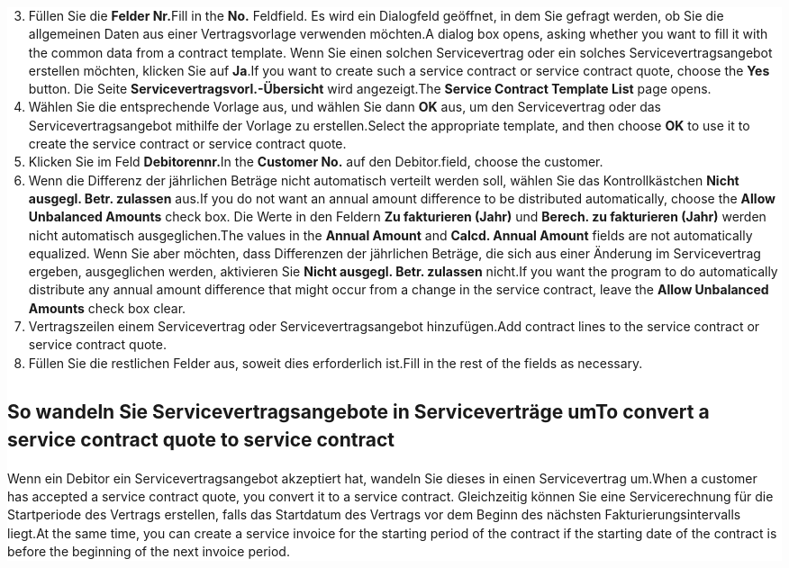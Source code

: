 3. <span data-ttu-id="7aa3b-111">Füllen Sie die **Felder Nr.**</span><span class="sxs-lookup"><span data-stu-id="7aa3b-111">Fill in the **No.**</span></span> <span data-ttu-id="7aa3b-112">Feld</span><span class="sxs-lookup"><span data-stu-id="7aa3b-112">field.</span></span> <span data-ttu-id="7aa3b-113">Es wird ein Dialogfeld geöffnet, in dem Sie gefragt werden, ob Sie die allgemeinen Daten aus einer Vertragsvorlage verwenden möchten.</span><span class="sxs-lookup"><span data-stu-id="7aa3b-113">A dialog box opens, asking whether you want to fill it with the common data from a contract template.</span></span> <span data-ttu-id="7aa3b-114">Wenn Sie einen solchen Servicevertrag oder ein solches Servicevertragsangebot erstellen möchten, klicken Sie auf **Ja**.</span><span class="sxs-lookup"><span data-stu-id="7aa3b-114">If you want to create such a service contract or service contract quote, choose the **Yes** button.</span></span> <span data-ttu-id="7aa3b-115">Die Seite **Servicevertragsvorl.-Übersicht** wird angezeigt.</span><span class="sxs-lookup"><span data-stu-id="7aa3b-115">The **Service Contract Template List** page opens.</span></span>  
4. <span data-ttu-id="7aa3b-116">Wählen Sie die entsprechende Vorlage aus, und wählen Sie dann **OK** aus, um den Servicevertrag oder das Servicevertragsangebot mithilfe der Vorlage zu erstellen.</span><span class="sxs-lookup"><span data-stu-id="7aa3b-116">Select the appropriate template, and then choose **OK** to use it to create the service contract or service contract quote.</span></span>  
5. <span data-ttu-id="7aa3b-117">Klicken Sie im Feld **Debitorennr.**</span><span class="sxs-lookup"><span data-stu-id="7aa3b-117">In the **Customer No.**</span></span> <span data-ttu-id="7aa3b-118">auf den Debitor.</span><span class="sxs-lookup"><span data-stu-id="7aa3b-118">field, choose the customer.</span></span>  
6. <span data-ttu-id="7aa3b-119">Wenn die Differenz der jährlichen Beträge nicht automatisch verteilt werden soll, wählen Sie das Kontrollkästchen **Nicht ausgegl. Betr. zulassen** aus.</span><span class="sxs-lookup"><span data-stu-id="7aa3b-119">If you do not want an annual amount difference to be distributed automatically, choose the **Allow Unbalanced Amounts** check box.</span></span> <span data-ttu-id="7aa3b-120">Die Werte in den Feldern **Zu fakturieren (Jahr)** und **Berech. zu fakturieren (Jahr)** werden nicht automatisch ausgeglichen.</span><span class="sxs-lookup"><span data-stu-id="7aa3b-120">The values in the **Annual Amount** and **Calcd. Annual Amount** fields are not automatically equalized.</span></span> <span data-ttu-id="7aa3b-121">Wenn Sie aber möchten, dass Differenzen der jährlichen Beträge, die sich aus einer Änderung im Servicevertrag ergeben, ausgeglichen werden, aktivieren Sie **Nicht ausgegl. Betr. zulassen** nicht.</span><span class="sxs-lookup"><span data-stu-id="7aa3b-121">If you want the program to do automatically distribute any annual amount difference that might occur from a change in the service contract, leave the **Allow Unbalanced Amounts** check box clear.</span></span>  
7. <span data-ttu-id="7aa3b-122">Vertragszeilen einem Servicevertrag oder Servicevertragsangebot hinzufügen.</span><span class="sxs-lookup"><span data-stu-id="7aa3b-122">Add contract lines to the service contract or service contract quote.</span></span>  
8. <span data-ttu-id="7aa3b-123">Füllen Sie die restlichen Felder aus, soweit dies erforderlich ist.</span><span class="sxs-lookup"><span data-stu-id="7aa3b-123">Fill in the rest of the fields as necessary.</span></span>  

## <a name="to-convert-a-service-contract-quote-to-service-contract"></a><span data-ttu-id="7aa3b-124">So wandeln Sie Servicevertragsangebote in Serviceverträge um</span><span class="sxs-lookup"><span data-stu-id="7aa3b-124">To convert a service contract quote to service contract</span></span>  
<span data-ttu-id="7aa3b-125">Wenn ein Debitor ein Servicevertragsangebot akzeptiert hat, wandeln Sie dieses in einen Servicevertrag um.</span><span class="sxs-lookup"><span data-stu-id="7aa3b-125">When a customer has accepted a service contract quote, you convert it to a service contract.</span></span> <span data-ttu-id="7aa3b-126">Gleichzeitig können Sie eine Servicerechnung für die Startperiode des Vertrags erstellen, falls das Startdatum des Vertrags vor dem Beginn des nächsten Fakturierungsintervalls liegt.</span><span class="sxs-lookup"><span data-stu-id="7aa3b-126">At the same time, you can create a service invoice for the starting period of the contract if the starting date of the contract is before the beginning of the next invoice period.</span></span>
